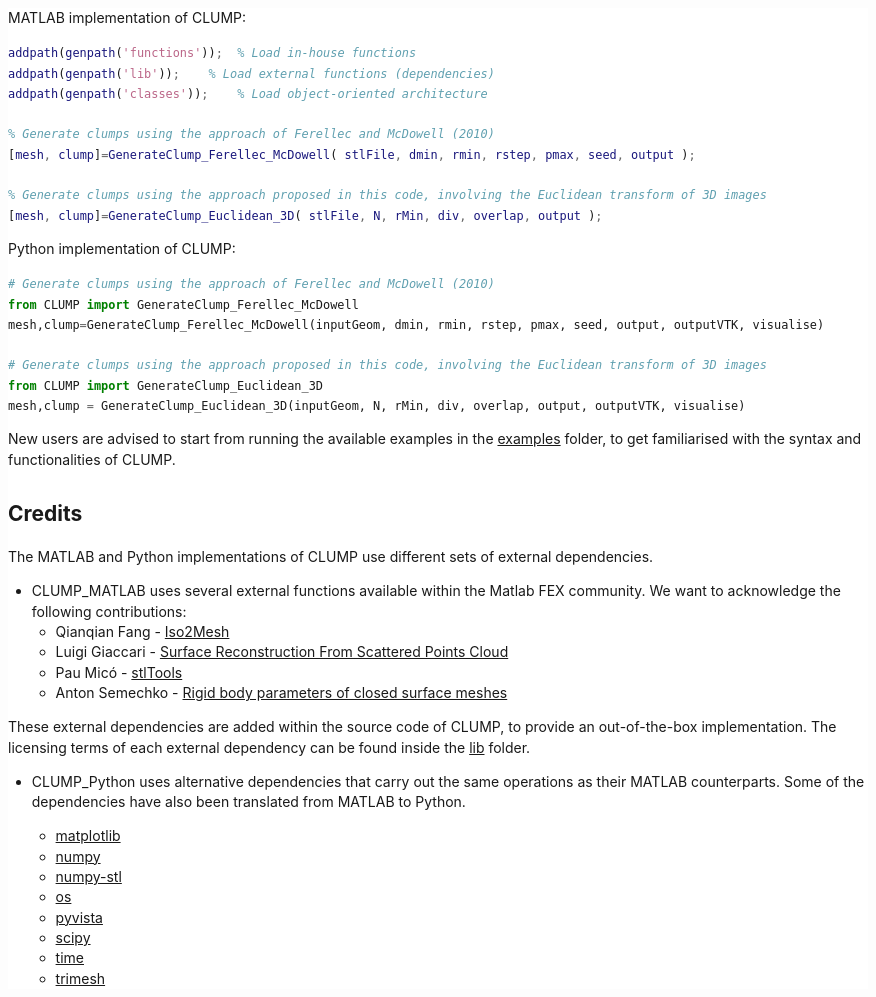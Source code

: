 MATLAB implementation of CLUMP:
```Matlab
addpath(genpath('functions'));	% Load in-house functions
addpath(genpath('lib'));	% Load external functions (dependencies)
addpath(genpath('classes'));	% Load object-oriented architecture

% Generate clumps using the approach of Ferellec and McDowell (2010)
[mesh, clump]=GenerateClump_Ferellec_McDowell( stlFile, dmin, rmin, rstep, pmax, seed, output );

% Generate clumps using the approach proposed in this code, involving the Euclidean transform of 3D images
[mesh, clump]=GenerateClump_Euclidean_3D( stlFile, N, rMin, div, overlap, output );
```

Python implementation of CLUMP:
```Python
# Generate clumps using the approach of Ferellec and McDowell (2010)
from CLUMP import GenerateClump_Ferellec_McDowell
mesh,clump=GenerateClump_Ferellec_McDowell(inputGeom, dmin, rmin, rstep, pmax, seed, output, outputVTK, visualise)

# Generate clumps using the approach proposed in this code, involving the Euclidean transform of 3D images
from CLUMP import GenerateClump_Euclidean_3D
mesh,clump = GenerateClump_Euclidean_3D(inputGeom, N, rMin, div, overlap, output, outputVTK, visualise)
```

New users are advised to start from running the available examples in the [examples](examples) folder, to get familiarised with the syntax and functionalities of CLUMP.

## Credits
The MATLAB and Python implementations of CLUMP use different sets of external dependencies.

- CLUMP_MATLAB uses several external functions available within the Matlab FEX community. We want to acknowledge the following contributions:
  - Qianqian Fang - [Iso2Mesh](https://uk.mathworks.com/matlabcentral/fileexchange/68258-iso2mesh)
  - Luigi Giaccari - [Surface Reconstruction From Scattered Points Cloud](https://www.mathworks.com/matlabcentral/fileexchange/63730-surface-reconstruction-from-scattered-points-cloud)
  - Pau Micó - [stlTools](https://uk.mathworks.com/matlabcentral/fileexchange/51200-stltools)
  - Anton Semechko - [Rigid body parameters of closed surface meshes](https://uk.mathworks.com/matlabcentral/fileexchange/48913-rigid-body-parameters-of-closed-surface-meshes)

These external dependencies are added within the source code of CLUMP, to provide an out-of-the-box implementation. The licensing terms of each external dependency can be found inside the [lib](CLUMP_MATLAB/lib/) folder.

- CLUMP_Python uses alternative dependencies that carry out the same operations as their MATLAB counterparts. Some of the dependencies have also been translated from MATLAB to Python.

  - [matplotlib](https://matplotlib.org/)
  - [numpy](https://numpy.org/)
  - [numpy-stl](https://numpy-stl.readthedocs.io/en/latest/)
  - [os](https://docs.python.org/3/library/os.html)
  - [pyvista](https://docs.pyvista.org/version/stable/)
  - [scipy](https://scipy.org/)
  - [time](https://docs.python.org/3/library/time.html)
  - [trimesh](https://trimesh.org/)
